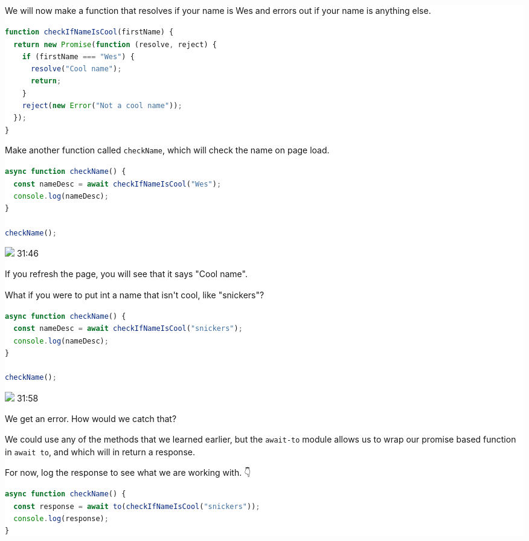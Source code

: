 We will now make a function that resolves if your name is Wes and errors out if your name is anything else.

```js
function checkIfNameIsCool(firstName) {
  return new Promise(function (resolve, reject) {
    if (firstName === "Wes") {
      resolve("Cool name");
      return;
    }
    reject(new Error("Not a cool name"));
  });
}
```

Make another function called `checkName`, which will check the name on page load.

```js
async function checkName() {
  const nameDesc = await checkIfNameIsCool("Wes");
  console.log(nameDesc);
}

checkName();
```

![](@attachment/Clipboard_2020-05-31-16-14-11.png) 31:46

If you refresh the page, you will see that it says "Cool name".

What if you were to put int a name that isn't cool, like "snickers"?

```js
async function checkName() {
  const nameDesc = await checkIfNameIsCool("snickers");
  console.log(nameDesc);
}

checkName();
```

![](@attachment/Clipboard_2020-05-31-16-14-47.png) 31:58

We get an error. How would we catch that?

We could use any of the methods that we learned earlier, but the `await-to` module allows us to wrap our promise based function in `await to`, and which will in return a response.

For now, log the response to see what we are working with. 👇

```js
async function checkName() {
  const response = await to(checkIfNameIsCool("snickers"));
  console.log(response);
}
```
